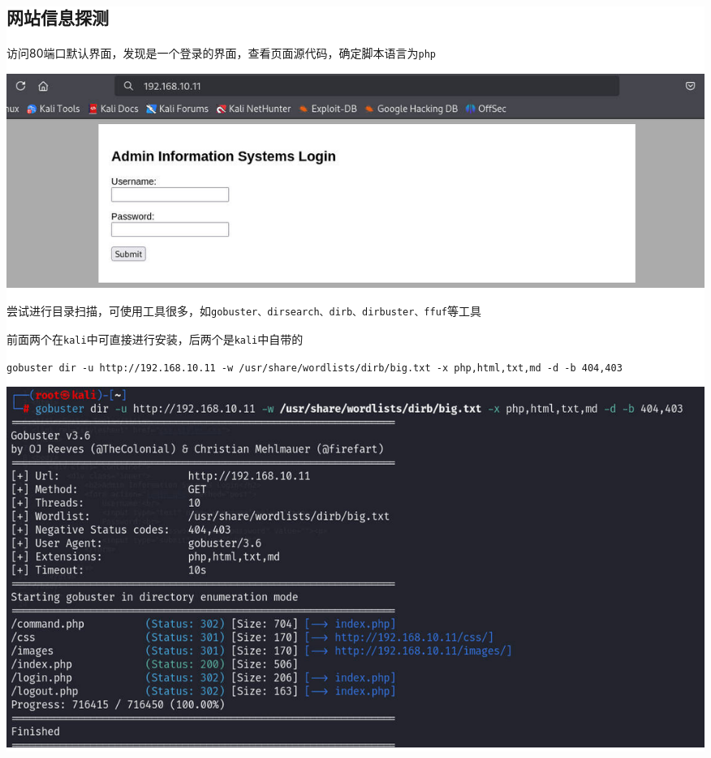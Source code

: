 ## 网站信息探测

访问80端口默认界面，发现是一个登录的界面，查看页面源代码，确定脚本语言为`php`

![](./pic-4/3.jpg)

尝试进行目录扫描，可使用工具很多，如`gobuster、dirsearch、dirb、dirbuster、ffuf`等工具

前面两个在`kali`中可直接进行安装，后两个是`kali`中自带的

```shell
gobuster dir -u http://192.168.10.11 -w /usr/share/wordlists/dirb/big.txt -x php,html,txt,md -d -b 404,403
```

![](./pic-4/4.jpg)
